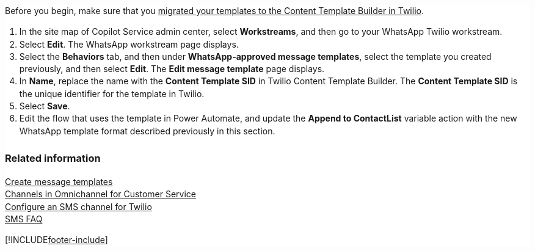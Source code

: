 Before you begin, make sure that you [migrated your templates to the Content Template Builder in Twilio](https://go.microsoft.com/fwlink/?linkid=2306633).

1. In the site map of Copilot Service admin center, select **Workstreams**, and then go to your WhatsApp Twilio workstream.
1. Select **Edit**. The WhatsApp workstream page displays.
1. Select the **Behaviors** tab, and then under **WhatsApp-approved message templates**, select the template you created previously, and then select **Edit**. The **Edit message template** page displays.
1. In **Name**, replace the name with the **Content Template SID** in Twilio Content Template Builder. The **Content Template SID** is the unique identifier for the template in Twilio.
1. Select **Save**.
1. Edit the flow that uses the template in Power Automate, and update the **Append to ContactList** variable action with the new WhatsApp template format described previously in this section.

### Related information

[Create message templates](create-message-templates.md)<br>
[Channels in Omnichannel for Customer Service](../use/channels.md) <br> 
[Configure an SMS channel for Twilio](Configure-sms-channel-twilio.md)<br>
[SMS FAQ](faqs.md#sms)

[!INCLUDE[footer-include](../../includes/footer-banner.md)]
